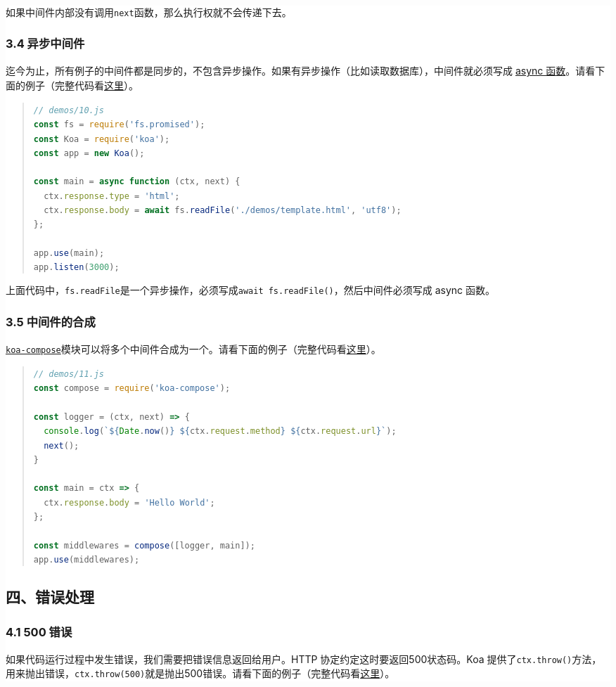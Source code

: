 如果中间件内部没有调用`next`函数，那么执行权就不会传递下去。

### 3.4 异步中间件

迄今为止，所有例子的中间件都是同步的，不包含异步操作。如果有异步操作（比如读取数据库），中间件就必须写成 [async 函数](http://es6.ruanyifeng.com/#docs/async)。请看下面的例子（完整代码看[这里](https://github.com/ruanyf/koa-demos/blob/master/demos/10.js)）。

> ```javascript
> // demos/10.js
> const fs = require('fs.promised');
> const Koa = require('koa');
> const app = new Koa();
> 
> const main = async function (ctx, next) {
>   ctx.response.type = 'html';
>   ctx.response.body = await fs.readFile('./demos/template.html', 'utf8');
> };
> 
> app.use(main);
> app.listen(3000);
> ```

上面代码中，`fs.readFile`是一个异步操作，必须写成`await fs.readFile()`，然后中间件必须写成 async 函数。

### 3.5 中间件的合成

[`koa-compose`](https://www.npmjs.com/package/koa-compose)模块可以将多个中间件合成为一个。请看下面的例子（完整代码看[这里](https://github.com/ruanyf/koa-demos/blob/master/demos/11.js)）。

> ```javascript
> // demos/11.js
> const compose = require('koa-compose');
> 
> const logger = (ctx, next) => {
>   console.log(`${Date.now()} ${ctx.request.method} ${ctx.request.url}`);
>   next();
> }
> 
> const main = ctx => {
>   ctx.response.body = 'Hello World';
> };
> 
> const middlewares = compose([logger, main]);
> app.use(middlewares);
> ```

## 四、错误处理

### 4.1 500 错误

如果代码运行过程中发生错误，我们需要把错误信息返回给用户。HTTP 协定约定这时要返回500状态码。Koa 提供了`ctx.throw()`方法，用来抛出错误，`ctx.throw(500)`就是抛出500错误。请看下面的例子（完整代码看[这里](https://github.com/ruanyf/koa-demos/blob/master/demos/14.js)）。
